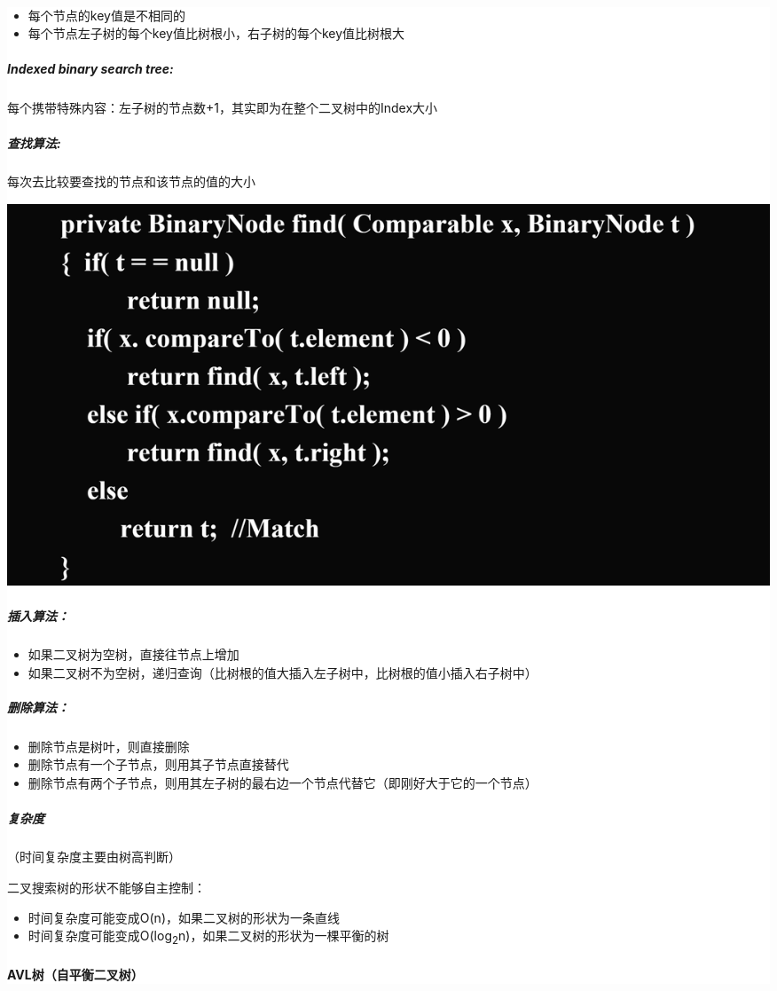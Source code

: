 - 每个节点的key值是不相同的
- 每个节点左子树的每个key值比树根小，右子树的每个key值比树根大

##### Indexed binary search tree:

每个携带特殊内容：左子树的节点数+1，其实即为在整个二叉树中的Index大小

##### 查找算法:

每次去比较要查找的节点和该节点的值的大小

![image-20191111174450336](数据结构笔记.assets/image-20191111174450336.png)

##### 插入算法：

- 如果二叉树为空树，直接往节点上增加
- 如果二叉树不为空树，递归查询（比树根的值大插入左子树中，比树根的值小插入右子树中）

##### 删除算法：

- 删除节点是树叶，则直接删除
- 删除节点有一个子节点，则用其子节点直接替代
- 删除节点有两个子节点，则用其左子树的最右边一个节点代替它（即刚好大于它的一个节点）

##### 复杂度

（时间复杂度主要由树高判断）

二叉搜索树的形状不能够自主控制：

- 时间复杂度可能变成O(n)，如果二叉树的形状为一条直线
- 时间复杂度可能变成O(log<sub>2</sub>n)，如果二叉树的形状为一棵平衡的树

#### AVL树（自平衡二叉树）
